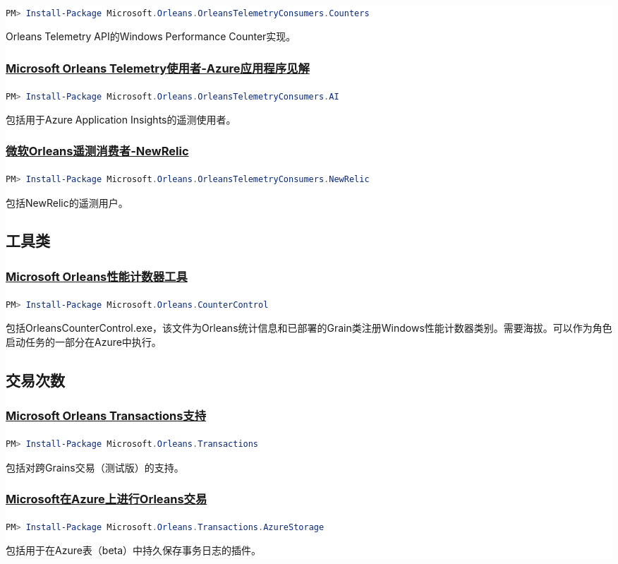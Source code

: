 ```powershell
PM> Install-Package Microsoft.Orleans.OrleansTelemetryConsumers.Counters
```

Orleans Telemetry API的Windows Performance Counter实现。

### [Microsoft Orleans Telemetry使用者-Azure应用程序见解](https://www.nuget.org/packages/Microsoft.Orleans.OrleansTelemetryConsumers.AI/)

```powershell
PM> Install-Package Microsoft.Orleans.OrleansTelemetryConsumers.AI
```

包括用于Azure Application Insights的遥测使用者。

### [微软Orleans遥测消费者-NewRelic](https://www.nuget.org/packages/Microsoft.Orleans.OrleansTelemetryConsumers.NewRelic/)

```powershell
PM> Install-Package Microsoft.Orleans.OrleansTelemetryConsumers.NewRelic
```

包括NewRelic的遥测用户。

## 工具类

### [Microsoft Orleans性能计数器工具](https://www.nuget.org/packages/Microsoft.Orleans.CounterControl/)

```powershell
PM> Install-Package Microsoft.Orleans.CounterControl
```

包括OrleansCounterControl.exe，该文件为Orleans统计信息和已部署的Grain类注册Windows性能计数器类别。需要海拔。可以作为角色启动任务的一部分在Azure中执行。

## 交易次数

### [Microsoft Orleans Transactions支持](https://www.nuget.org/packages/Microsoft.Orleans.Transactions/)

```powershell
PM> Install-Package Microsoft.Orleans.Transactions
```

包括对跨Grains交易（测试版）的支持。

### [Microsoft在Azure上进行Orleans交易](https://www.nuget.org/packages/Microsoft.Orleans.Transactions.AzureStorage/)

```powershell
PM> Install-Package Microsoft.Orleans.Transactions.AzureStorage
```

包括用于在Azure表（beta）中持久保存事务日志的插件。
